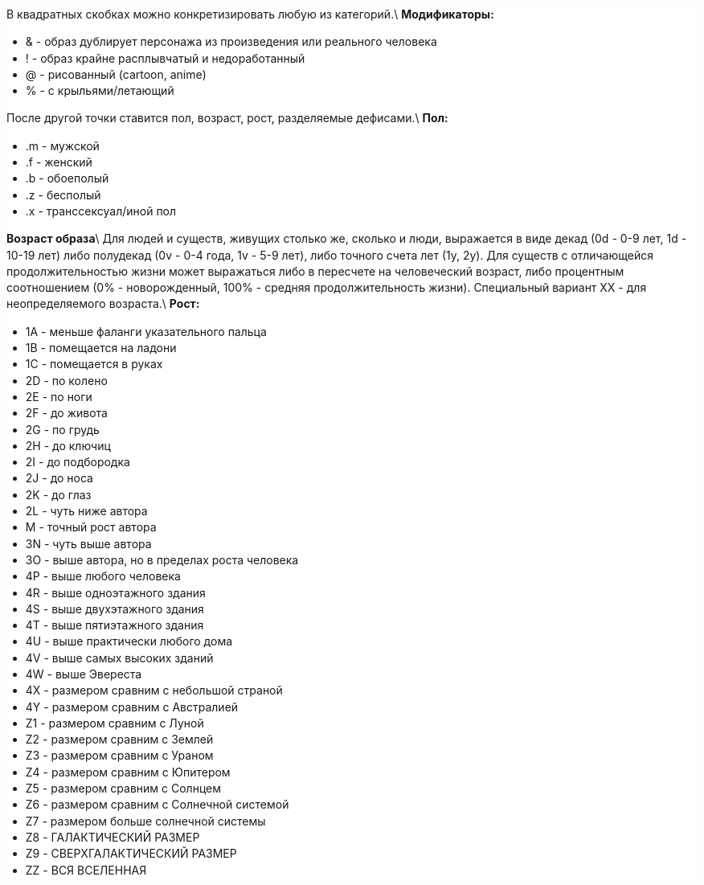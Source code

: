 В квадратных скобках можно конкретизировать любую из категорий.\\ **Модификаторы:**

  * & - образ дублирует персонажа из произведения или реального человека
  * ! - образ крайне расплывчатый и недоработанный
  * @ - рисованный (cartoon, anime)
  * % - с крыльями/летающий

После другой точки ставится пол, возраст, рост, разделяемые дефисами.\\ **Пол:**

  * .m - мужской
  * .f - женский
  * .b - обоеполый
  * .z - бесполый
  * .x - трансcексуал/иной пол

**Возраст образа**\\ Для людей и существ, живущих столько же, сколько и люди, выражается в виде декад (0d - 0-9 лет, 1d - 10-19 лет) либо полудекад (0v - 0-4 года, 1v - 5-9 лет), либо точного счета лет (1y, 2y). Для существ с отличающейся продолжительностью жизни может выражаться либо в пересчете на человеческий возраст, либо процентным соотношением (0% - новорожденный, 100% - средняя продолжительность жизни). Специальный вариант XX - для неопределяемого возраста.\\ **Рост:**

  * 1A - меньше фаланги указательного пальца
  * 1B - помещается на ладони
  * 1C - помещается в руках
  * 2D - по колено
  * 2E - по ноги
  * 2F - до живота
  * 2G - по грудь
  * 2H - до ключиц
  * 2I - до подбородка
  * 2J - до носа
  * 2K - до глаз
  * 2L - чуть ниже автора
  * M - точный рост автора
  * 3N - чуть выше автора
  * 3O - выше автора, но в пределах роста человека
  * 4P - выше любого человека
  * 4R - выше одноэтажного здания
  * 4S - выше двухэтажного здания
  * 4T - выше пятиэтажного здания
  * 4U - выше практически любого дома
  * 4V - выше самых высоких зданий
  * 4W - выше Эвереста
  * 4X - размером сравним с небольшой страной
  * 4Y - размером сравним с Австралией
  * Z1 - размером сравним с Луной
  * Z2 - размером сравним с Землей
  * Z3 - размером сравним с Ураном
  * Z4 - размером сравним с Юпитером
  * Z5 - размером сравним с Солнцем
  * Z6 - размером сравним с Солнечной системой
  * Z7 - размером больше солнечной системы
  * Z8 - ГАЛАКТИЧЕСКИЙ РАЗМЕР
  * Z9 - СВЕРХГАЛАКТИЧЕСКИЙ РАЗМЕР
  * ZZ - ВСЯ ВСЕЛЕННАЯ
